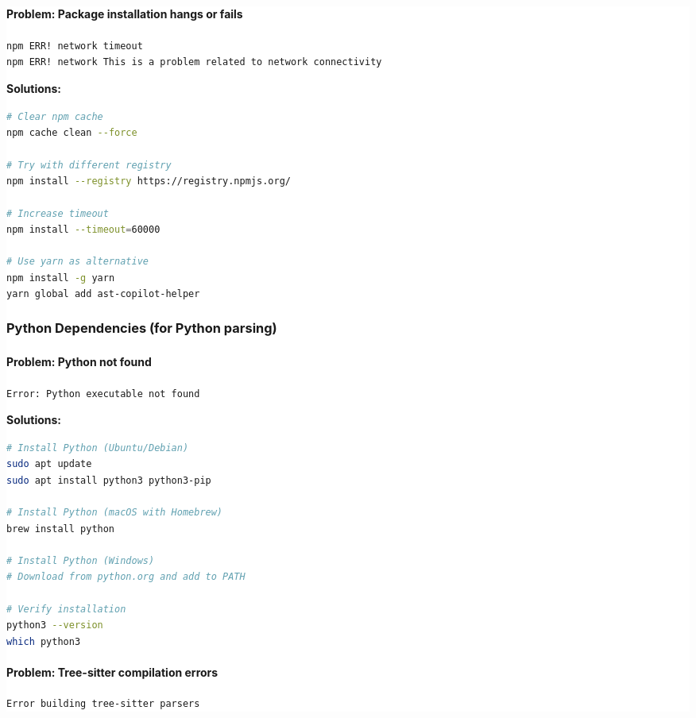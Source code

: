#### Problem: Package installation hangs or fails

```
npm ERR! network timeout
npm ERR! network This is a problem related to network connectivity
```

**Solutions:**

```bash
# Clear npm cache
npm cache clean --force

# Try with different registry
npm install --registry https://registry.npmjs.org/

# Increase timeout
npm install --timeout=60000

# Use yarn as alternative
npm install -g yarn
yarn global add ast-copilot-helper
```

### Python Dependencies (for Python parsing)

#### Problem: Python not found

```
Error: Python executable not found
```

**Solutions:**

```bash
# Install Python (Ubuntu/Debian)
sudo apt update
sudo apt install python3 python3-pip

# Install Python (macOS with Homebrew)
brew install python

# Install Python (Windows)
# Download from python.org and add to PATH

# Verify installation
python3 --version
which python3
```

#### Problem: Tree-sitter compilation errors

```
Error building tree-sitter parsers
```
